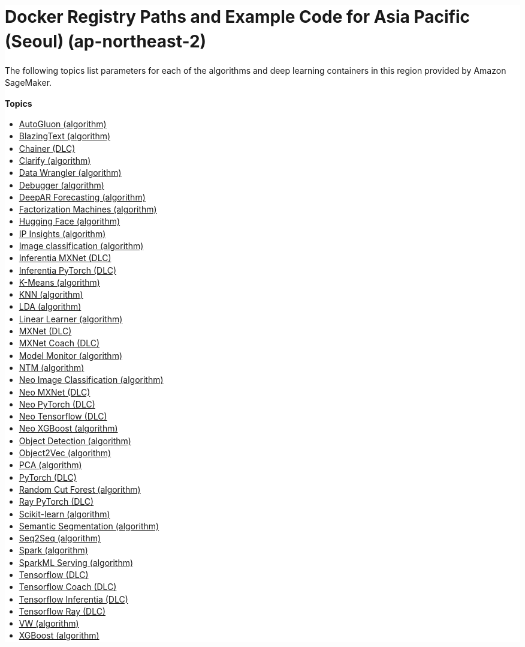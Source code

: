 # Docker Registry Paths and Example Code for Asia Pacific \(Seoul\) \(ap\-northeast\-2\)<a name="ecr-ap-northeast-2"></a>

The following topics list parameters for each of the algorithms and deep learning containers in this region provided by Amazon SageMaker\.

**Topics**
+ [AutoGluon \(algorithm\)](#autogluon-ap-northeast-2.title)
+ [BlazingText \(algorithm\)](#blazingtext-ap-northeast-2.title)
+ [Chainer \(DLC\)](#chainer-ap-northeast-2.title)
+ [Clarify \(algorithm\)](#clarify-ap-northeast-2.title)
+ [Data Wrangler \(algorithm\)](#data-wrangler-ap-northeast-2.title)
+ [Debugger \(algorithm\)](#debugger-ap-northeast-2.title)
+ [DeepAR Forecasting \(algorithm\)](#forecasting-deepar-ap-northeast-2.title)
+ [Factorization Machines \(algorithm\)](#factorization-machines-ap-northeast-2.title)
+ [Hugging Face \(algorithm\)](#huggingface-ap-northeast-2.title)
+ [IP Insights \(algorithm\)](#ipinsights-ap-northeast-2.title)
+ [Image classification \(algorithm\)](#image-classification-ap-northeast-2.title)
+ [Inferentia MXNet \(DLC\)](#inferentia-mxnet-ap-northeast-2.title)
+ [Inferentia PyTorch \(DLC\)](#inferentia-pytorch-ap-northeast-2.title)
+ [K\-Means \(algorithm\)](#kmeans-ap-northeast-2.title)
+ [KNN \(algorithm\)](#knn-ap-northeast-2.title)
+ [LDA \(algorithm\)](#lda-ap-northeast-2.title)
+ [Linear Learner \(algorithm\)](#linear-learner-ap-northeast-2.title)
+ [MXNet \(DLC\)](#mxnet-ap-northeast-2.title)
+ [MXNet Coach \(DLC\)](#coach-mxnet-ap-northeast-2.title)
+ [Model Monitor \(algorithm\)](#model-monitor-ap-northeast-2.title)
+ [NTM \(algorithm\)](#ntm-ap-northeast-2.title)
+ [Neo Image Classification \(algorithm\)](#image-classification-neo-ap-northeast-2.title)
+ [Neo MXNet \(DLC\)](#neo-mxnet-ap-northeast-2.title)
+ [Neo PyTorch \(DLC\)](#neo-pytorch-ap-northeast-2.title)
+ [Neo Tensorflow \(DLC\)](#neo-tensorflow-ap-northeast-2.title)
+ [Neo XGBoost \(algorithm\)](#xgboost-neo-ap-northeast-2.title)
+ [Object Detection \(algorithm\)](#object-detection-ap-northeast-2.title)
+ [Object2Vec \(algorithm\)](#object2vec-ap-northeast-2.title)
+ [PCA \(algorithm\)](#pca-ap-northeast-2.title)
+ [PyTorch \(DLC\)](#pytorch-ap-northeast-2.title)
+ [Random Cut Forest \(algorithm\)](#randomcutforest-ap-northeast-2.title)
+ [Ray PyTorch \(DLC\)](#ray-pytorch-ap-northeast-2.title)
+ [Scikit\-learn \(algorithm\)](#sklearn-ap-northeast-2.title)
+ [Semantic Segmentation \(algorithm\)](#semantic-segmentation-ap-northeast-2.title)
+ [Seq2Seq \(algorithm\)](#seq2seq-ap-northeast-2.title)
+ [Spark \(algorithm\)](#spark-ap-northeast-2.title)
+ [SparkML Serving \(algorithm\)](#sparkml-serving-ap-northeast-2.title)
+ [Tensorflow \(DLC\)](#tensorflow-ap-northeast-2.title)
+ [Tensorflow Coach \(DLC\)](#coach-tensorflow-ap-northeast-2.title)
+ [Tensorflow Inferentia \(DLC\)](#inferentia-tensorflow-ap-northeast-2.title)
+ [Tensorflow Ray \(DLC\)](#ray-tensorflow-ap-northeast-2.title)
+ [VW \(algorithm\)](#vw-ap-northeast-2.title)
+ [XGBoost \(algorithm\)](#xgboost-ap-northeast-2.title)
